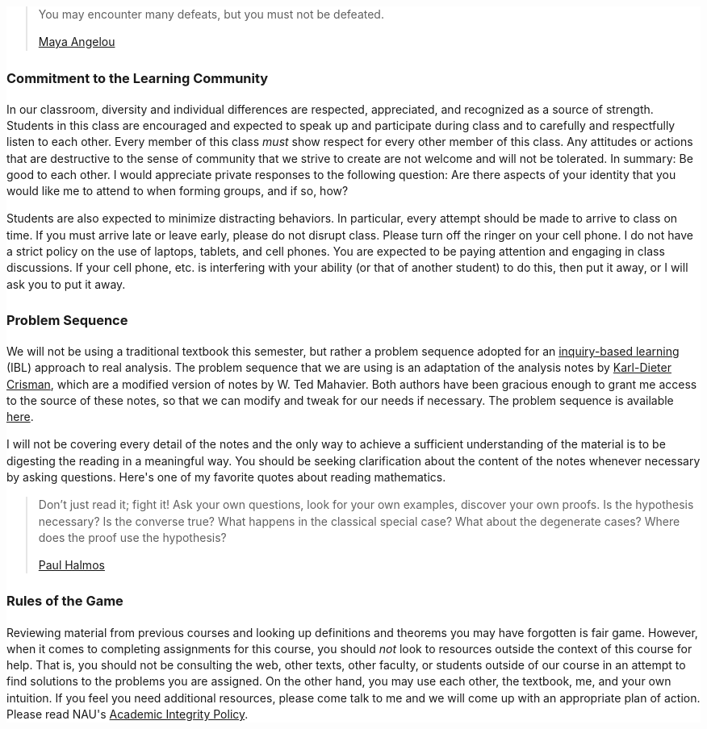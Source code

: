 <blockquote>
<p>You may encounter many defeats, but you must not be defeated.</p>
<footer><a href="https://en.wikipedia.org/wiki/Maya_Angelou">Maya Angelou</a></footer>
</blockquote>

### Commitment to the Learning Community ###
In our classroom, diversity and individual differences are respected, appreciated, and recognized as a source of strength. Students in this class are encouraged and expected to speak up and participate during class and to carefully and respectfully listen to each other. Every member of this class *must* show respect for every other member of this class. Any attitudes or actions that are destructive to the sense of community that we strive to create are not welcome and will not be tolerated. In summary: Be good to each other. I would appreciate private responses to the following question: Are there aspects of your identity that you would like me to attend to when forming groups, and if so, how?

Students are also expected to minimize distracting behaviors.  In particular, every attempt should be made to arrive to class on time.  If you must arrive late or leave early, please do not disrupt class. Please turn off the ringer on your cell phone.  I do not have a strict policy on the use of laptops, tablets, and cell phones.  You are expected to be paying attention and engaging in class discussions.  If your cell phone, etc. is interfering with your ability (or that of another student) to do this, then put it away, or I will ask you to put it away.

### Problem Sequence ###
We will not be using a traditional textbook this semester, but rather a problem sequence adopted for an [inquiry-based learning](http://maamathedmatters.blogspot.com/2013/05/what-heck-is-ibl.html) (IBL) approach to real analysis. The problem sequence that we are using is an adaptation of the analysis notes by [Karl-Dieter Crisman](http://www.math-cs.gordon.edu/~kcrisman/), which are a modified version of notes by W. Ted Mahavier. Both authors have been gracious enough to grant me access to the source of these notes, so that we can modify and tweak for our needs if necessary. The problem sequence is available [here]({{site.baseurl}}/teaching/mat431s20/materials/).

I will not be covering every detail of the notes and the only way to achieve a sufficient understanding of the material is to be digesting the reading in a meaningful way.  You should be seeking clarification about the content of the notes whenever necessary by asking questions.  Here's one of my favorite quotes about reading mathematics.

<blockquote>
<p>Don’t just read it; fight it! Ask your own questions, look for your own examples, discover your own proofs. Is the hypothesis necessary? Is the converse true? What happens in the classical special case? What about the degenerate cases? Where does the proof use the hypothesis?</p>
<footer><a href="http://en.wikipedia.org/wiki/Paul_Halmos">Paul Halmos</a></footer>
</blockquote>

### Rules of the Game ###
Reviewing material from previous courses and looking up definitions and theorems you may have forgotten is fair game. However, when it comes to completing assignments for this course, you should *not* look to resources outside the context of this course for help.  That is, you should not be consulting the web, other texts, other faculty, or students outside of our course in an attempt to find solutions to the problems you are assigned.  On the other hand, you may use each other, the textbook, me, and your own intuition. If you feel you need additional resources, please come talk to me and we will come up with an appropriate plan of action. Please read NAU's [Academic Integrity Policy](https://in.nau.edu/academic-affairs/academic-integrity/).
